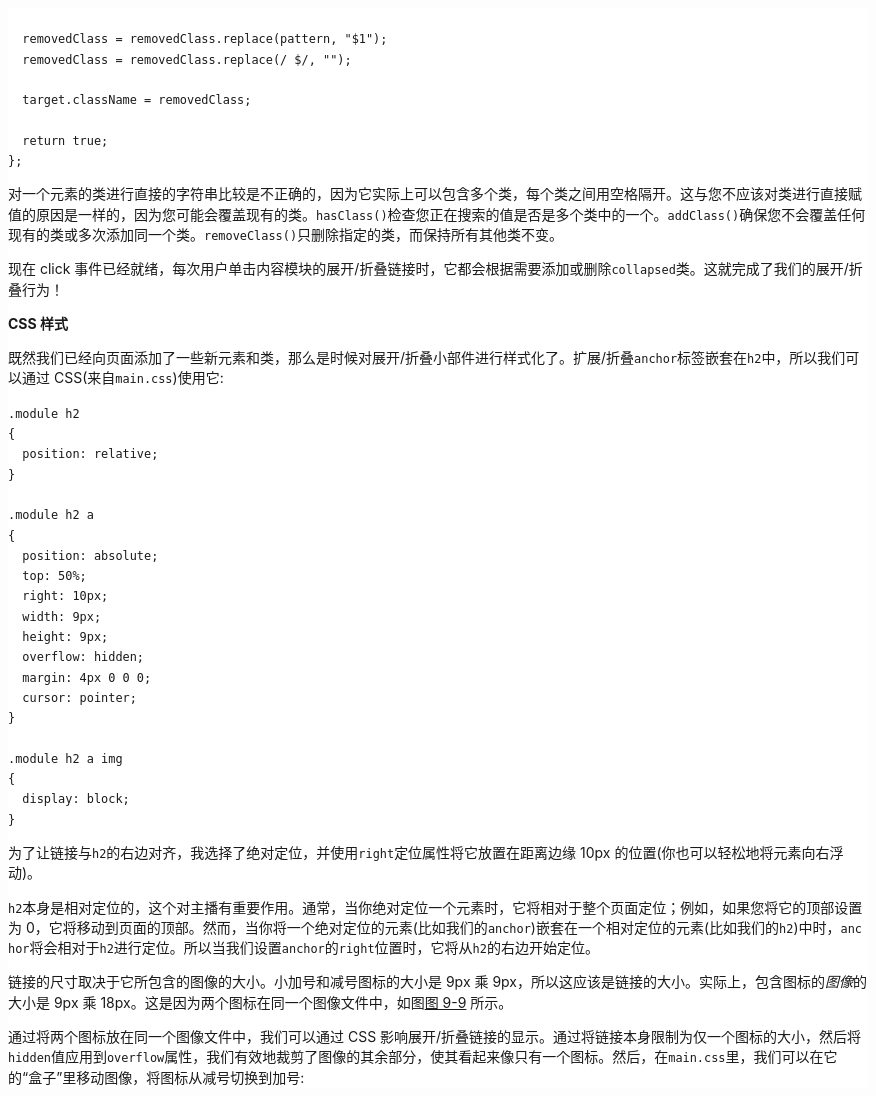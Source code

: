 ```html

  removedClass = removedClass.replace(pattern, "$1");
  removedClass = removedClass.replace(/ $/, "");

  target.className = removedClass;

  return true;
};
```

对一个元素的类进行直接的字符串比较是不正确的，因为它实际上可以包含多个类，每个类之间用空格隔开。这与您不应该对类进行直接赋值的原因是一样的，因为您可能会覆盖现有的类。`hasClass()`检查您正在搜索的值是否是多个类中的一个。`addClass()`确保您不会覆盖任何现有的类或多次添加同一个类。`removeClass()`只删除指定的类，而保持所有其他类不变。

现在 click 事件已经就绪，每次用户单击内容模块的展开/折叠链接时，它都会根据需要添加或删除`collapsed`类。这就完成了我们的展开/折叠行为！

**CSS 样式**

既然我们已经向页面添加了一些新元素和类，那么是时候对展开/折叠小部件进行样式化了。扩展/折叠`anchor`标签嵌套在`h2`中，所以我们可以通过 CSS(来自`main.css`)使用它:

```html
.module h2
{
  position: relative;
}

.module h2 a
{
  position: absolute;
  top: 50%;
  right: 10px;
  width: 9px;
  height: 9px;
  overflow: hidden;
  margin: 4px 0 0 0;
  cursor: pointer;
}

.module h2 a img
{
  display: block;
}
```

为了让链接与`h2`的右边对齐，我选择了绝对定位，并使用`right`定位属性将它放置在距离边缘 10px 的位置(你也可以轻松地将元素向右浮动)。

`h2`本身是相对定位的，这个对主播有重要作用。通常，当你绝对定位一个元素时，它将相对于整个页面定位；例如，如果您将它的顶部设置为 0，它将移动到页面的顶部。然而，当你将一个绝对定位的元素(比如我们的`anchor`)嵌套在一个相对定位的元素(比如我们的`h2`)中时，`anchor`将会相对于`h2`进行定位。所以当我们设置`anchor`的`right`位置时，它将从`h2`的右边开始定位。

链接的尺寸取决于它所包含的图像的大小。小加号和减号图标的大小是 9px 乘 9px，所以这应该是链接的大小。实际上，包含图标的*图像*的大小是 9px 乘 18px。这是因为两个图标在同一个图像文件中，如图[图 9-9](#the_two_icons_for_expanding "Figure 9.9. The two icons for expanding and collapsing combined in one image") 所示。

通过将两个图标放在同一个图像文件中，我们可以通过 CSS 影响展开/折叠链接的显示。通过将链接本身限制为仅一个图标的大小，然后将`hidden`值应用到`overflow`属性，我们有效地裁剪了图像的其余部分，使其看起来像只有一个图标。然后，在`main.css`里，我们可以在它的“盒子”里移动图像，将图标从减号切换到加号:
